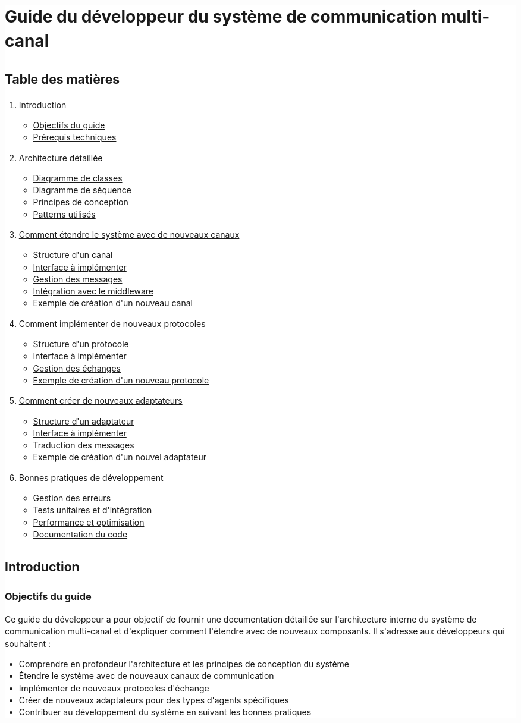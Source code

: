 # Guide du développeur du système de communication multi-canal

## Table des matières

1. [Introduction](#introduction)
   - [Objectifs du guide](#objectifs-du-guide)
   - [Prérequis techniques](#prérequis-techniques)

2. [Architecture détaillée](#architecture-détaillée)
   - [Diagramme de classes](#diagramme-de-classes)
   - [Diagramme de séquence](#diagramme-de-séquence)
   - [Principes de conception](#principes-de-conception)
   - [Patterns utilisés](#patterns-utilisés)

3. [Comment étendre le système avec de nouveaux canaux](#comment-étendre-le-système-avec-de-nouveaux-canaux)
   - [Structure d'un canal](#structure-dun-canal)
   - [Interface à implémenter](#interface-à-implémenter)
   - [Gestion des messages](#gestion-des-messages)
   - [Intégration avec le middleware](#intégration-avec-le-middleware)
   - [Exemple de création d'un nouveau canal](#exemple-de-création-dun-nouveau-canal)

4. [Comment implémenter de nouveaux protocoles](#comment-implémenter-de-nouveaux-protocoles)
   - [Structure d'un protocole](#structure-dun-protocole)
   - [Interface à implémenter](#interface-à-implémenter-1)
   - [Gestion des échanges](#gestion-des-échanges)
   - [Exemple de création d'un nouveau protocole](#exemple-de-création-dun-nouveau-protocole)

5. [Comment créer de nouveaux adaptateurs](#comment-créer-de-nouveaux-adaptateurs)
   - [Structure d'un adaptateur](#structure-dun-adaptateur)
   - [Interface à implémenter](#interface-à-implémenter-2)
   - [Traduction des messages](#traduction-des-messages)
   - [Exemple de création d'un nouvel adaptateur](#exemple-de-création-dun-nouvel-adaptateur)

6. [Bonnes pratiques de développement](#bonnes-pratiques-de-développement)
   - [Gestion des erreurs](#gestion-des-erreurs)
   - [Tests unitaires et d'intégration](#tests-unitaires-et-dintégration)
   - [Performance et optimisation](#performance-et-optimisation)
   - [Documentation du code](#documentation-du-code)

## Introduction

### Objectifs du guide

Ce guide du développeur a pour objectif de fournir une documentation détaillée sur l'architecture interne du système de communication multi-canal et d'expliquer comment l'étendre avec de nouveaux composants. Il s'adresse aux développeurs qui souhaitent :

- Comprendre en profondeur l'architecture et les principes de conception du système
- Étendre le système avec de nouveaux canaux de communication
- Implémenter de nouveaux protocoles d'échange
- Créer de nouveaux adaptateurs pour des types d'agents spécifiques
- Contribuer au développement du système en suivant les bonnes pratiques
